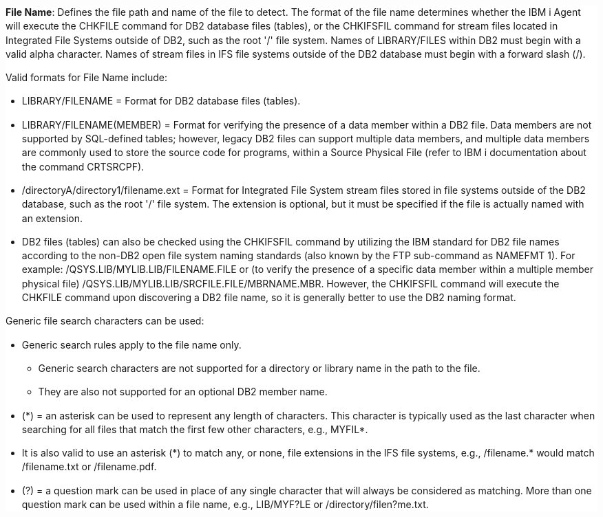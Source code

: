**File Name**: Defines the file path and name of the file to detect. The
format of the file name determines whether the IBM i Agent will execute
the CHKFILE command for DB2 database files (tables), or the CHKIFSFIL
command for stream files located in Integrated File Systems outside of
DB2, such as the root '/' file system. Names of LIBRARY/FILES within DB2
must begin with a valid alpha character. Names of stream files in IFS
file systems outside of the DB2 database must begin with a forward slash
(/).

Valid formats for File Name include:

- LIBRARY/FILENAME = Format for DB2 database files (tables).

- LIBRARY/FILENAME(MEMBER) = Format for verifying the presence of a
  data member within a DB2 file. Data members are not supported by
  SQL-defined tables; however, legacy DB2 files can support multiple
  data members, and multiple data members are commonly used to store
  the source code for programs, within a Source Physical File (refer
  to IBM i documentation about the command CRTSRCPF).

- /directoryA/directory1/filename.ext = Format for Integrated File
  System stream files stored in file systems outside of the DB2
  database, such as the root '/' file system. The extension is
  optional, but it must be specified if the file is actually named
  with an extension.

- DB2 files (tables) can also be checked using the CHKIFSFIL command
  by utilizing the IBM standard for DB2 file names according to the
  non-DB2 open file system naming standards (also known by the FTP
  sub-command as NAMEFMT 1). For example:
  /QSYS.LIB/MYLIB.LIB/FILENAME.FILE or (to verify the presence of a
  specific data member within a multiple member physical file)
  /QSYS.LIB/MYLIB.LIB/SRCFILE.FILE/MBRNAME.MBR. However, the CHKIFSFIL
  command will execute the CHKFILE command upon discovering a DB2 file
  name, so it is generally better to use the DB2 naming format.

Generic file search characters can be used:

- Generic search rules apply to the file name only.

  - Generic search characters are not supported for a directory or
    library name in the path to the file.

  - They are also not supported for an optional DB2 member name.

- (\*) = an asterisk can be used to represent any length of
  characters. This character is typically used as the last character
  when searching for all files that match the first few other
  characters, e.g., MYFIL\*.

- It is also valid to use an asterisk (\*) to match any, or none, file
  extensions in the IFS file systems, e.g., /filename.\* would match
  /filename.txt or /filename.pdf.

- (?) = a question mark can be used in place of any single character
  that will always be considered as matching. More than one question
  mark can be used within a file name, e.g., LIB/MYF?LE or
  /directory/filen?me.txt.

